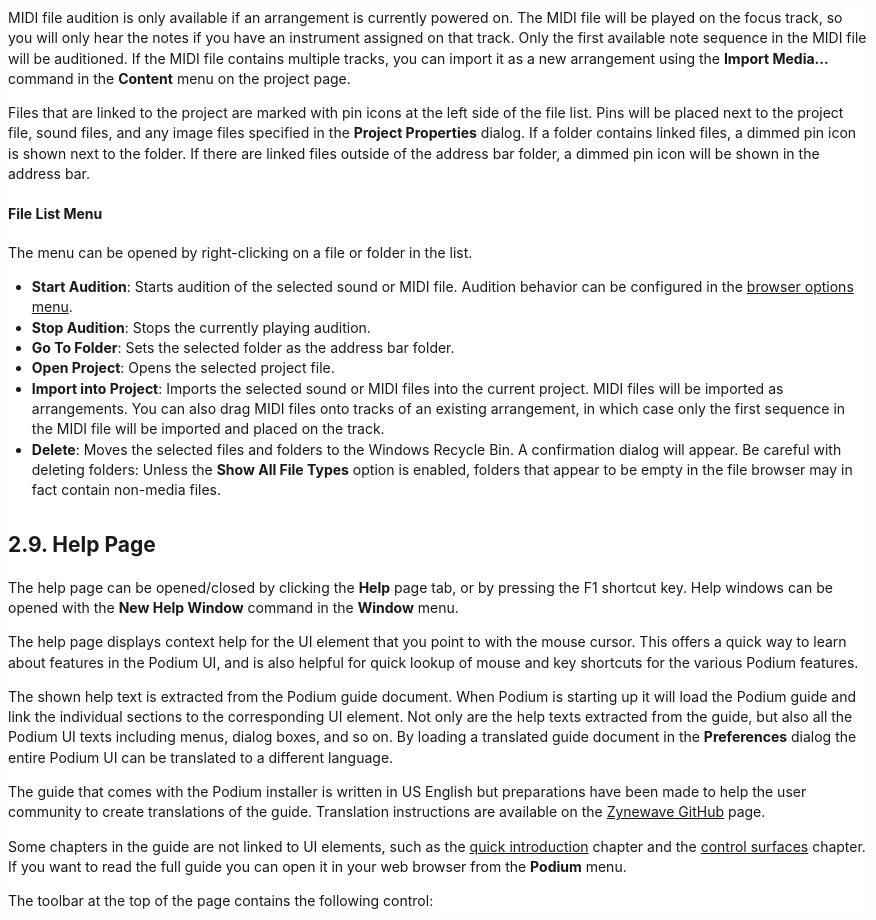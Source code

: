 MIDI file audition is only available if an arrangement is currently powered on. The MIDI file will be played on the focus track, so you will only hear the notes if you have an instrument assigned on that track. Only the first available note sequence in the MIDI file will be auditioned. If the MIDI file contains multiple tracks, you can import it as a new arrangement using the **Import Media...** command in the **Content** menu on the project page.

Files that are linked to the project are marked with pin icons at the left side of the file list. Pins will be placed next to the project file, sound files, and any image files specified in the **Project Properties** dialog. If a folder contains linked files, a dimmed pin icon is shown next to the folder. If there are linked files outside of the address bar folder, a dimmed pin icon will be shown in the address bar.

#### File List Menu

The menu can be opened by right-clicking on a file or folder in the list.

*   [](#cmd.filelist.startplay)**Start Audition**: Starts audition of the selected sound or MIDI file. Audition behavior can be configured in the [browser options menu](#toc.browseroptionsmenu).
*   [](#cmd.filelist.stopplay)**Stop Audition**: Stops the currently playing audition.
*   [](#cmd.filelist.gotofolder)**Go To Folder**: Sets the selected folder as the address bar folder.
*   [](#cmd.filelist.openproject)**Open Project**: Opens the selected project file.
*   [](#cmd.filelist.import)**Import into Project**: Imports the selected sound or MIDI files into the current project. MIDI files will be imported as arrangements. You can also drag MIDI files onto tracks of an existing arrangement, in which case only the first sequence in the MIDI file will be imported and placed on the track.
*   [](#cmd.filelist.delete)**Delete**: Moves the selected files and folders to the Windows Recycle Bin. A confirmation dialog will appear. Be careful with deleting folders: Unless the **Show All File Types** option is enabled, folders that appear to be empty in the file browser may in fact contain non-media files.

## <a name="toc.helppage"></a>2.9. [](#help.page)Help Page

The help page can be opened/closed by clicking the **Help** page tab, or by pressing the F1 shortcut key. Help windows can be opened with the **New Help Window** command in the **Window** menu.

The help page displays context help for the UI element that you point to with the mouse cursor. This offers a quick way to learn about features in the Podium UI, and is also helpful for quick lookup of mouse and key shortcuts for the various Podium features.

The shown help text is extracted from the Podium guide document. When Podium is starting up it will load the Podium guide and link the individual sections to the corresponding UI element. Not only are the help texts extracted from the guide, but also all the Podium UI texts including menus, dialog boxes, and so on. By loading a translated guide document in the **Preferences** dialog the entire Podium UI can be translated to a different language.

The guide that comes with the Podium installer is written in US English but preparations have been made to help the user community to create translations of the guide. Translation instructions are available on the [Zynewave GitHub](https://github.com/zynewave/) page.

Some chapters in the guide are not linked to UI elements, such as the [quick introduction](#toc.intro) chapter and the [control surfaces](#toc.controlsurfaces) chapter. If you want to read the full guide you can open it in your web browser from the **Podium** menu.

The toolbar at the top of the page contains the following control:
